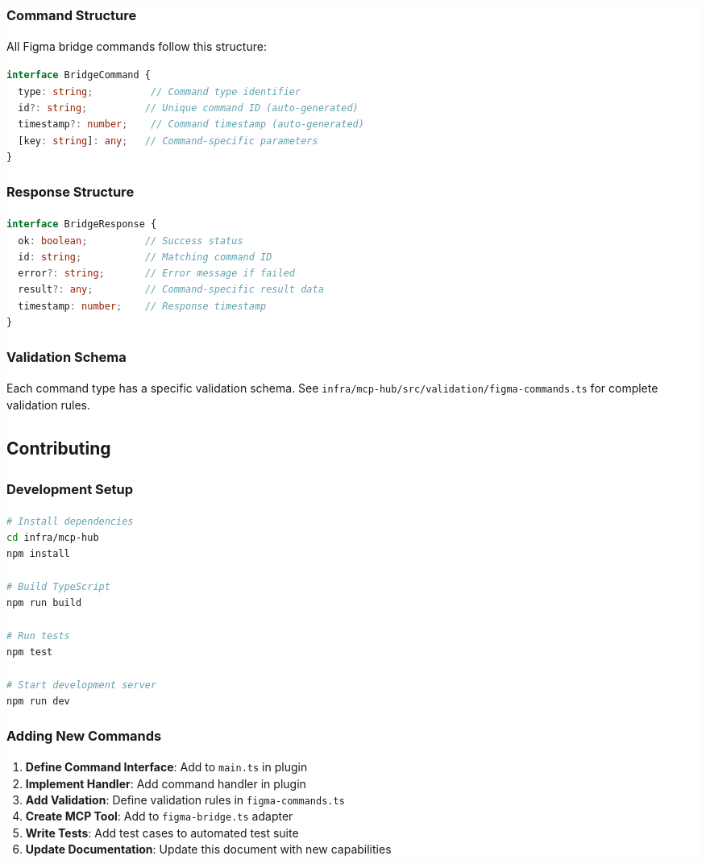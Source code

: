 ### Command Structure
All Figma bridge commands follow this structure:

```typescript
interface BridgeCommand {
  type: string;          // Command type identifier
  id?: string;          // Unique command ID (auto-generated)
  timestamp?: number;    // Command timestamp (auto-generated)
  [key: string]: any;   // Command-specific parameters
}
```

### Response Structure
```typescript
interface BridgeResponse {
  ok: boolean;          // Success status
  id: string;           // Matching command ID
  error?: string;       // Error message if failed
  result?: any;         // Command-specific result data
  timestamp: number;    // Response timestamp
}
```

### Validation Schema
Each command type has a specific validation schema. See `infra/mcp-hub/src/validation/figma-commands.ts` for complete validation rules.

## Contributing

### Development Setup
```bash
# Install dependencies
cd infra/mcp-hub
npm install

# Build TypeScript
npm run build

# Run tests  
npm test

# Start development server
npm run dev
```

### Adding New Commands
1. **Define Command Interface**: Add to `main.ts` in plugin
2. **Implement Handler**: Add command handler in plugin
3. **Add Validation**: Define validation rules in `figma-commands.ts`
4. **Create MCP Tool**: Add to `figma-bridge.ts` adapter
5. **Write Tests**: Add test cases to automated test suite
6. **Update Documentation**: Update this document with new capabilities
